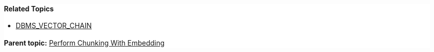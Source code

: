 



**Related Topics**

  * [DBMS_VECTOR_CHAIN](dbms_vector_chain-vecse.md#GUID-A09FF69E-FCCB-4EDA-B7E4-B02A11359504)



**Parent topic:** [Perform Chunking With Embedding](perform-chunking-embedding.md)
